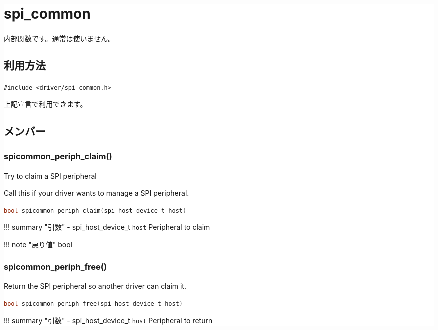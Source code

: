 # spi_common

内部関数です。通常は使いません。

## 利用方法
```
#include <driver/spi_common.h>
```

上記宣言で利用できます。

## メンバー





























### spicommon_periph_claim()
Try to claim a SPI peripheral

Call this if your driver wants to manage a SPI peripheral.
```c
bool spicommon_periph_claim(spi_host_device_t host)
```

!!! summary "引数"
	- spi_host_device_t `host` Peripheral to claim 

!!! note "戻り値"
	bool



### spicommon_periph_free()
Return the SPI peripheral so another driver can claim it.


```c
bool spicommon_periph_free(spi_host_device_t host)
```

!!! summary "引数"
	- spi_host_device_t `host` Peripheral to return 
